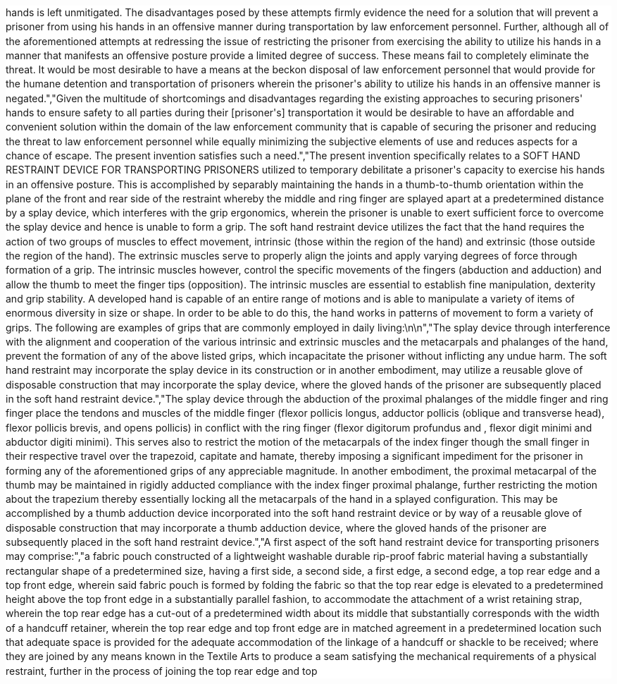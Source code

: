 hands is left unmitigated. The disadvantages posed by these attempts firmly evidence the need for a solution that will prevent a prisoner from using his hands in an offensive manner during transportation by law enforcement personnel. Further, although all of the aforementioned attempts at redressing the issue of restricting the prisoner from exercising the ability to utilize his hands in a manner that manifests an offensive posture provide a limited degree of success. These means fail to completely eliminate the threat. It would be most desirable to have a means at the beckon disposal of law enforcement personnel that would provide for the humane detention and transportation of prisoners wherein the prisoner's ability to utilize his hands in an offensive manner is negated.","Given the multitude of shortcomings and disadvantages regarding the existing approaches to securing prisoners' hands to ensure safety to all parties during their [prisoner's] transportation it would be desirable to have an affordable and convenient solution within the domain of the law enforcement community that is capable of securing the prisoner and reducing the threat to law enforcement personnel while equally minimizing the subjective elements of use and reduces aspects for a chance of escape. The present invention satisfies such a need.","The present invention specifically relates to a SOFT HAND RESTRAINT DEVICE FOR TRANSPORTING PRISONERS utilized to temporary debilitate a prisoner's capacity to exercise his hands in an offensive posture. This is accomplished by separably maintaining the hands in a thumb-to-thumb orientation within the plane of the front and rear side of the restraint whereby the middle and ring finger are splayed apart at a predetermined distance by a splay device, which interferes with the grip ergonomics, wherein the prisoner is unable to exert sufficient force to overcome the splay device and hence is unable to form a grip. The soft hand restraint device utilizes the fact that the hand requires the action of two groups of muscles to effect movement, intrinsic (those within the region of the hand) and extrinsic (those outside the region of the hand). The extrinsic muscles serve to properly align the joints and apply varying degrees of force through formation of a grip. The intrinsic muscles however, control the specific movements of the fingers (abduction and adduction) and allow the thumb to meet the finger tips (opposition). The intrinsic muscles are essential to establish fine manipulation, dexterity and grip stability. A developed hand is capable of an entire range of motions and is able to manipulate a variety of items of enormous diversity in size or shape. In order to be able to do this, the hand works in patterns of movement to form a variety of grips. The following are examples of grips that are commonly employed in daily living:\n\n","The splay device through interference with the alignment and cooperation of the various intrinsic and extrinsic muscles and the metacarpals and phalanges of the hand, prevent the formation of any of the above listed grips, which incapacitate the prisoner without inflicting any undue harm. The soft hand restraint may incorporate the splay device in its construction or in another embodiment, may utilize a reusable glove of disposable construction that may incorporate the splay device, where the gloved hands of the prisoner are subsequently placed in the soft hand restraint device.","The splay device through the abduction of the proximal phalanges of the middle finger and ring finger place the tendons and muscles of the middle finger (flexor pollicis longus, adductor pollicis (oblique and transverse head), flexor pollicis brevis, and opens pollicis) in conflict with the ring finger (flexor digitorum profundus  and , flexor digit minimi and abductor digiti minimi). This serves also to restrict the motion of the metacarpals of the index finger though the small finger in their respective travel over the trapezoid, capitate and hamate, thereby imposing a significant impediment for the prisoner in forming any of the aforementioned grips of any appreciable magnitude. In another embodiment, the proximal metacarpal of the thumb may be maintained in rigidly adducted compliance with the index finger proximal phalange, further restricting the motion about the trapezium thereby essentially locking all the metacarpals of the hand in a splayed configuration. This may be accomplished by a thumb adduction device incorporated into the soft hand restraint device or by way of a reusable glove of disposable construction that may incorporate a thumb adduction device, where the gloved hands of the prisoner are subsequently placed in the soft hand restraint device.","A first aspect of the soft hand restraint device for transporting prisoners may comprise:","a fabric pouch constructed of a lightweight washable durable rip-proof fabric material having a substantially rectangular shape of a predetermined size, having a first side, a second side, a first edge, a second edge, a top rear edge and a top front edge, wherein said fabric pouch is formed by folding the fabric so that the top rear edge is elevated to a predetermined height above the top front edge in a substantially parallel fashion, to accommodate the attachment of a wrist retaining strap, wherein the top rear edge has a cut-out of a predetermined width about its middle that substantially corresponds with the width of a handcuff retainer, wherein the top rear edge and top front edge are in matched agreement in a predetermined location such that adequate space is provided for the adequate accommodation of the linkage of a handcuff or shackle to be received; where they are joined by any means known in the Textile Arts to produce a seam satisfying the mechanical requirements of a physical restraint, further in the process of joining the top rear edge and top
